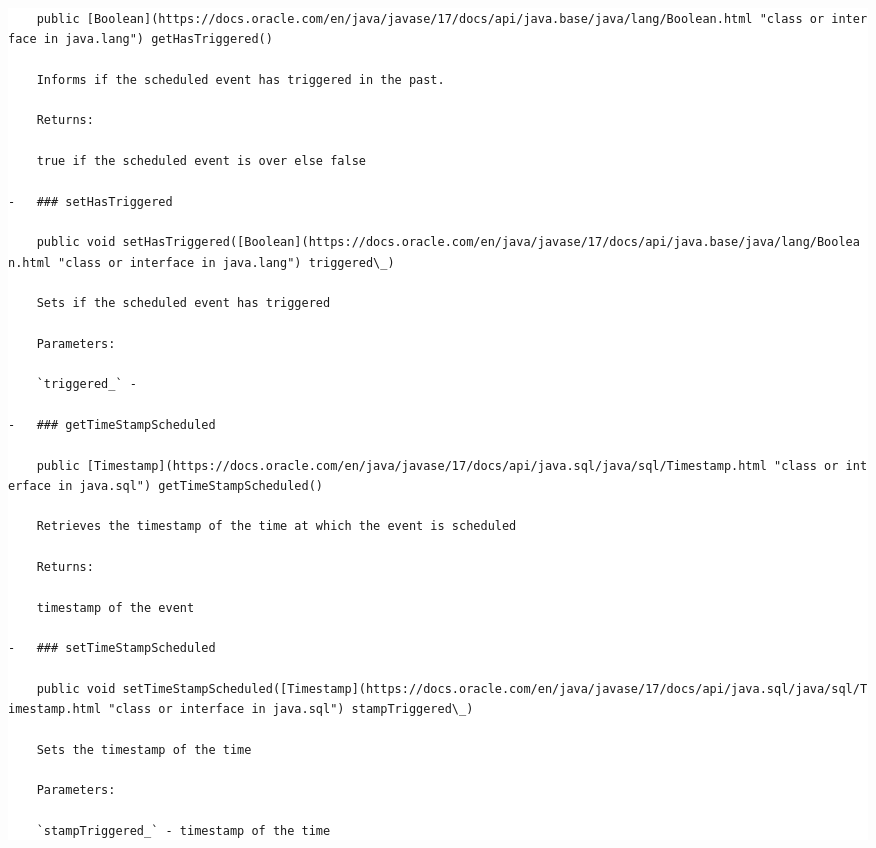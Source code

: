         public [Boolean](https://docs.oracle.com/en/java/javase/17/docs/api/java.base/java/lang/Boolean.html "class or interface in java.lang") getHasTriggered()

        Informs if the scheduled event has triggered in the past.

        Returns:

        true if the scheduled event is over else false

    -   ### setHasTriggered

        public void setHasTriggered([Boolean](https://docs.oracle.com/en/java/javase/17/docs/api/java.base/java/lang/Boolean.html "class or interface in java.lang") triggered\_)

        Sets if the scheduled event has triggered

        Parameters:

        `triggered_` -

    -   ### getTimeStampScheduled

        public [Timestamp](https://docs.oracle.com/en/java/javase/17/docs/api/java.sql/java/sql/Timestamp.html "class or interface in java.sql") getTimeStampScheduled()

        Retrieves the timestamp of the time at which the event is scheduled

        Returns:

        timestamp of the event

    -   ### setTimeStampScheduled

        public void setTimeStampScheduled([Timestamp](https://docs.oracle.com/en/java/javase/17/docs/api/java.sql/java/sql/Timestamp.html "class or interface in java.sql") stampTriggered\_)

        Sets the timestamp of the time

        Parameters:

        `stampTriggered_` - timestamp of the time